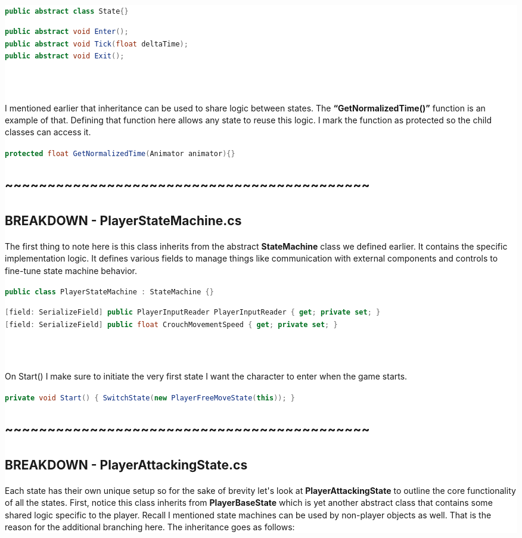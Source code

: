 ```c#	
public abstract class State{}
```

```c#	
public abstract void Enter();
public abstract void Tick(float deltaTime);
public abstract void Exit();
```

<br>
<br>

I mentioned earlier that inheritance can be used to share logic between states. The **“GetNormalizedTime()”** function is an example of that. Defining that function here allows any state to reuse this logic. I mark the function as protected so the child classes can access it.

```c#	
protected float GetNormalizedTime(Animator animator){}
```

## ~~~~~~~~~~~~~~~~~~~~~~~~~~~~~~~~~~~~~~~~~~~

## BREAKDOWN - PlayerStateMachine.cs
The first thing to note here is this class inherits from the abstract **StateMachine** class we defined earlier. It contains the specific implementation logic. It defines various fields to manage things like communication with external components and controls to fine-tune state machine behavior.

```c#	
public class PlayerStateMachine : StateMachine {}
```

```c#	
[field: SerializeField] public PlayerInputReader PlayerInputReader { get; private set; }
[field: SerializeField] public float CrouchMovementSpeed { get; private set; }
```

<br>
<br>

On Start() I make sure to initiate the very first state I want the character to enter when the game starts.

```c#	
private void Start() { SwitchState(new PlayerFreeMoveState(this)); }
```

## ~~~~~~~~~~~~~~~~~~~~~~~~~~~~~~~~~~~~~~~~~~~

## BREAKDOWN - PlayerAttackingState.cs
Each state has their own unique setup so for the sake of brevity let's look at **PlayerAttackingState** to outline the core functionality of all the states. First, notice this class inherits from **PlayerBaseState** which is yet another abstract class that contains some shared logic specific to the player. Recall I mentioned state machines can be used by non-player objects as well. That is the reason for the additional branching here. The inheritance goes as follows: 
